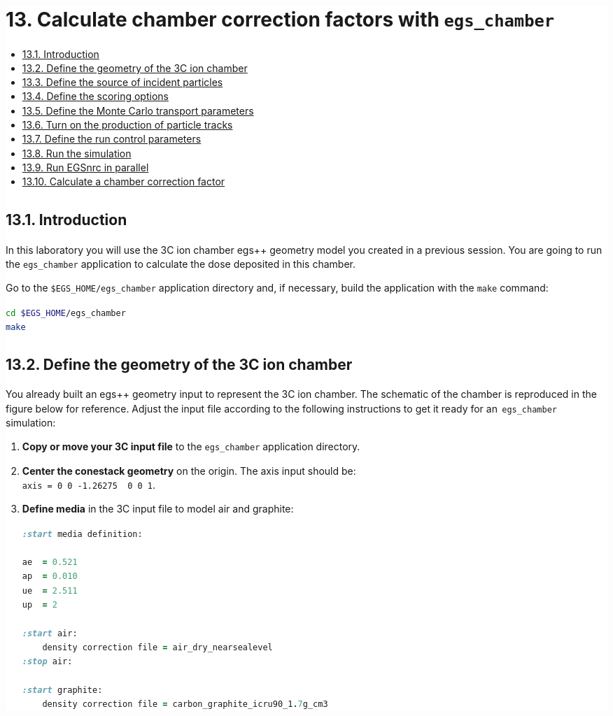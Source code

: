 












# 13. Calculate chamber correction factors with `egs_chamber` 

- [13.1. Introduction](#131-introduction)
- [13.2. Define the geometry of the 3C ion chamber](#132-define-the-geometry-of-the-3c-ion-chamber)
- [13.3. Define the source of incident particles](#133-define-the-source-of-incident-particles)
- [13.4. Define the scoring options](#134-define-the-scoring-options)
- [13.5. Define the Monte Carlo transport parameters](#135-define-the-monte-carlo-transport-parameters)
- [13.6. Turn on the production of particle tracks](#136-turn-on-the-production-of-particle-tracks)
- [13.7. Define the run control parameters](#137-define-the-run-control-parameters)
- [13.8. Run the simulation](#138-run-the-simulation)
- [13.9. Run EGSnrc in parallel](#139-run-egsnrc-in-parallel)
- [13.10. Calculate a chamber correction factor](#1310-calculate-a-chamber-correction-factor)


## 13.1. Introduction

In this laboratory you will use the 3C ion chamber egs++ geometry model you
created in a previous session. You are going to run the `egs_chamber`
application to calculate the dose deposited in this chamber.

Go to the `$EGS_HOME/egs_chamber` application directory and, if necessary,
build the application with the `make` command:

```bash
cd $EGS_HOME/egs_chamber
make
```

## 13.2. Define the geometry of the 3C ion chamber

You already built an egs++ geometry input to represent the 3C ion chamber. The
schematic of the chamber is reproduced in the figure below for reference. Adjust
the input file according to the following instructions to get it ready for an
 `egs_chamber` simulation:

1. **Copy or move your 3C input file** to the `egs_chamber` application
   directory.

2. **Center the conestack geometry** on the origin. The axis input should be:\
   `axis = 0 0 -1.26275  0 0 1`.

3. **Define media** in the 3C input file to model air and graphite:

   ```ruby
   :start media definition:

   ae  = 0.521
   ap  = 0.010
   ue  = 2.511
   up  = 2

   :start air:
       density correction file = air_dry_nearsealevel
   :stop air:

   :start graphite:
       density correction file = carbon_graphite_icru90_1.7g_cm3
   ```